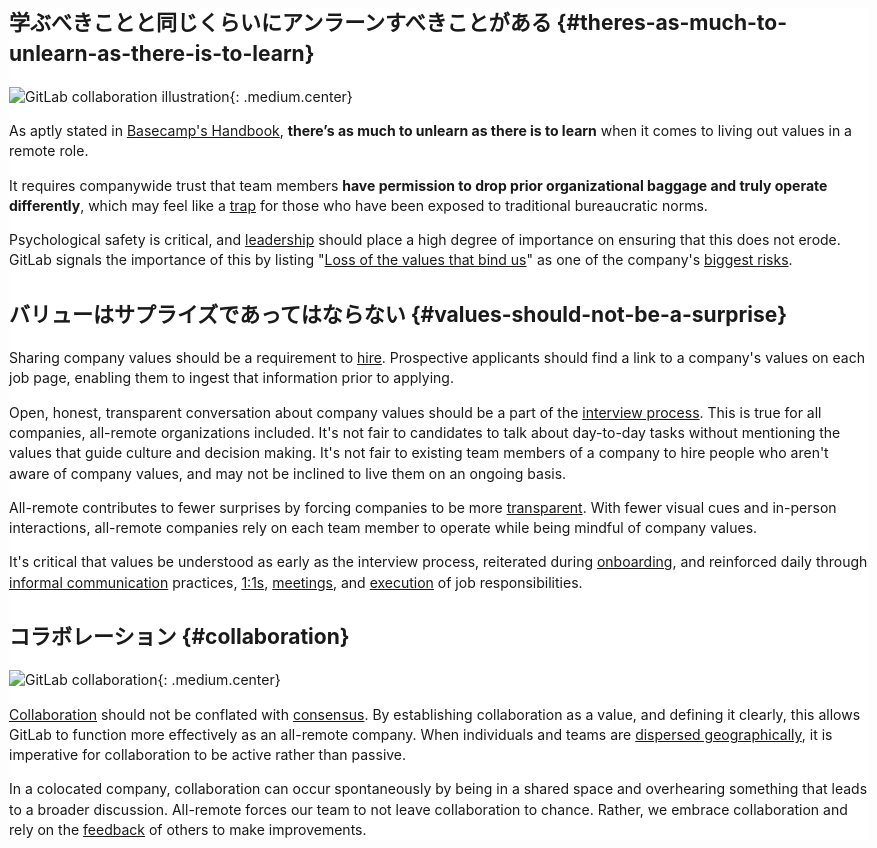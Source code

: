 ## 学ぶべきことと同じくらいにアンラーンすべきことがある {#theres-as-much-to-unlearn-as-there-is-to-learn}

![GitLab collaboration illustration](/images/all-remote/gitlab-collaboration-illustration.jpg){: .medium.center}

As aptly stated in [Basecamp's Handbook](https://basecamp.com/handbook), **there’s as much to unlearn as there is to learn** when it comes to living out values in a remote role. 

It requires companywide trust that team members **have permission to drop prior organizational baggage and truly operate differently**, which may feel like a [trap](/handbook/values/#five-dysfunctions) for those who have been exposed to traditional bureaucratic norms.

Psychological safety is critical, and [leadership](/handbook/leadership/) should place a high degree of importance on ensuring that this does not erode. GitLab signals the importance of this by listing "[Loss of the values that bind us](/handbook/leadership/biggest-risks/#loss-of-the-values-that-bind-us)" as one of the company's [biggest risks](/handbook/leadership/biggest-risks/). 

## バリューはサプライズであってはならない {#values-should-not-be-a-surprise}

Sharing company values should be a requirement to [hire](/company/culture/all-remote/hiring/). Prospective applicants should find a link to a company's values on each job page, enabling them to ingest that information prior to applying. 

Open, honest, transparent conversation about company values should be a part of the [interview process](/blog/2019/03/28/what-its-like-to-interview-at-gitlab/). This is true for all companies, all-remote organizations included. It's not fair to candidates to talk about day-to-day tasks without mentioning the values that guide culture and decision making. It's not fair to existing team members of a company to hire people who aren't aware of company values, and may not be inclined to live them on an ongoing basis.

All-remote contributes to fewer surprises by forcing companies to be more [transparent](/handbook/values/#transparency). With fewer visual cues and in-person interactions, all-remote companies rely on each team member to operate while being mindful of company values. 

It's critical that values be understood as early as the interview process, reiterated during [onboarding](/company/culture/all-remote/learning-and-development/#how-do-you-onboard-new-team-members), and reinforced daily through [informal communication](/company/culture/all-remote/informal-communication/) practices, [1:1s](/handbook/leadership/1-1/), [meetings](/company/culture/all-remote/meetings/), and [execution](/blog/2018/03/15/working-at-gitlab-affects-my-life/) of job responsibilities. 

## コラボレーション {#collaboration}

![GitLab collaboration](/images/all-remote/gitlab-collaboration.jpg){: .medium.center}

[Collaboration](/handbook/values/#collaboration) should not be conflated with [consensus](/handbook/general-guidelines/#getting-things-done). By establishing collaboration as a value, and defining it clearly, this allows GitLab to function more effectively as an all-remote company. When individuals and teams are [dispersed geographically](/company/culture/inclusion/#fully-distributed-and-completely-connected), it is imperative for collaboration to be active rather than passive. 

In a colocated company, collaboration can occur spontaneously by being in a shared space and overhearing something that leads to a broader discussion. All-remote forces our team to not leave collaboration to chance. Rather, we embrace collaboration and rely on the [feedback](/handbook/values/#give-feedback-effectively) of others to make improvements. 
